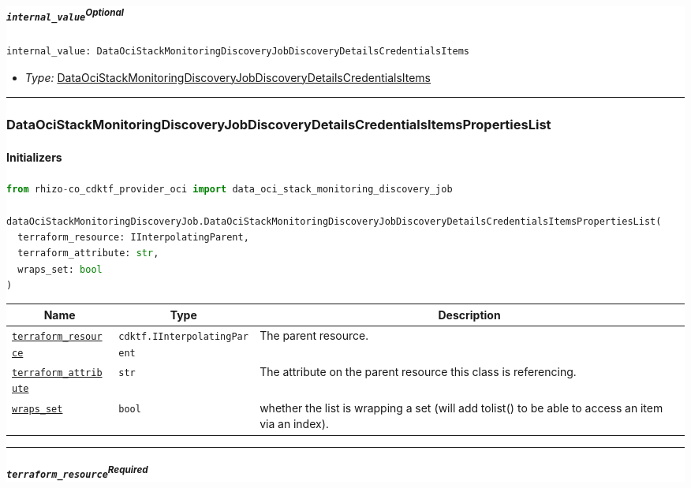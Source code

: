 
##### `internal_value`<sup>Optional</sup> <a name="internal_value" id="rhizo-co-terraform-provider-oci.dataOciStackMonitoringDiscoveryJob.DataOciStackMonitoringDiscoveryJobDiscoveryDetailsCredentialsItemsOutputReference.property.internalValue"></a>

```python
internal_value: DataOciStackMonitoringDiscoveryJobDiscoveryDetailsCredentialsItems
```

- *Type:* <a href="#rhizo-co-terraform-provider-oci.dataOciStackMonitoringDiscoveryJob.DataOciStackMonitoringDiscoveryJobDiscoveryDetailsCredentialsItems">DataOciStackMonitoringDiscoveryJobDiscoveryDetailsCredentialsItems</a>

---


### DataOciStackMonitoringDiscoveryJobDiscoveryDetailsCredentialsItemsPropertiesList <a name="DataOciStackMonitoringDiscoveryJobDiscoveryDetailsCredentialsItemsPropertiesList" id="rhizo-co-terraform-provider-oci.dataOciStackMonitoringDiscoveryJob.DataOciStackMonitoringDiscoveryJobDiscoveryDetailsCredentialsItemsPropertiesList"></a>

#### Initializers <a name="Initializers" id="rhizo-co-terraform-provider-oci.dataOciStackMonitoringDiscoveryJob.DataOciStackMonitoringDiscoveryJobDiscoveryDetailsCredentialsItemsPropertiesList.Initializer"></a>

```python
from rhizo-co_cdktf_provider_oci import data_oci_stack_monitoring_discovery_job

dataOciStackMonitoringDiscoveryJob.DataOciStackMonitoringDiscoveryJobDiscoveryDetailsCredentialsItemsPropertiesList(
  terraform_resource: IInterpolatingParent,
  terraform_attribute: str,
  wraps_set: bool
)
```

| **Name** | **Type** | **Description** |
| --- | --- | --- |
| <code><a href="#rhizo-co-terraform-provider-oci.dataOciStackMonitoringDiscoveryJob.DataOciStackMonitoringDiscoveryJobDiscoveryDetailsCredentialsItemsPropertiesList.Initializer.parameter.terraformResource">terraform_resource</a></code> | <code>cdktf.IInterpolatingParent</code> | The parent resource. |
| <code><a href="#rhizo-co-terraform-provider-oci.dataOciStackMonitoringDiscoveryJob.DataOciStackMonitoringDiscoveryJobDiscoveryDetailsCredentialsItemsPropertiesList.Initializer.parameter.terraformAttribute">terraform_attribute</a></code> | <code>str</code> | The attribute on the parent resource this class is referencing. |
| <code><a href="#rhizo-co-terraform-provider-oci.dataOciStackMonitoringDiscoveryJob.DataOciStackMonitoringDiscoveryJobDiscoveryDetailsCredentialsItemsPropertiesList.Initializer.parameter.wrapsSet">wraps_set</a></code> | <code>bool</code> | whether the list is wrapping a set (will add tolist() to be able to access an item via an index). |

---

##### `terraform_resource`<sup>Required</sup> <a name="terraform_resource" id="rhizo-co-terraform-provider-oci.dataOciStackMonitoringDiscoveryJob.DataOciStackMonitoringDiscoveryJobDiscoveryDetailsCredentialsItemsPropertiesList.Initializer.parameter.terraformResource"></a>
